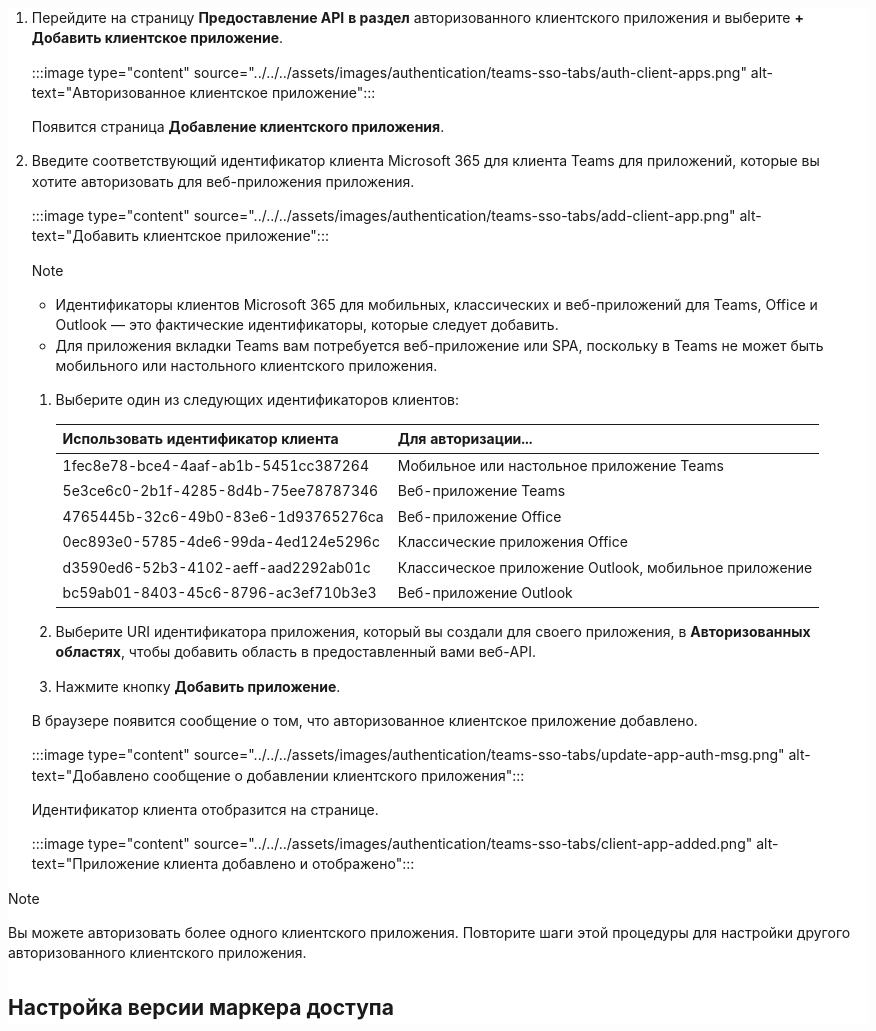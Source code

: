1. Перейдите на страницу **Предоставление API** **в раздел** авторизованного клиентского приложения и выберите **+ Добавить клиентское приложение**.

    :::image type="content" source="../../../assets/images/authentication/teams-sso-tabs/auth-client-apps.png" alt-text="Авторизованное клиентское приложение":::

    Появится страница **Добавление клиентского приложения**.

1. Введите соответствующий идентификатор клиента Microsoft 365 для клиента Teams для приложений, которые вы хотите авторизовать для веб-приложения приложения.

    :::image type="content" source="../../../assets/images/authentication/teams-sso-tabs/add-client-app.png" alt-text="Добавить клиентское приложение":::

    > [!NOTE]
    >
    > - Идентификаторы клиентов Microsoft 365 для мобильных, классических и веб-приложений для Teams, Office и Outlook — это фактические идентификаторы, которые следует добавить.
    > - Для приложения вкладки Teams вам потребуется веб-приложение или SPA, поскольку в Teams не может быть мобильного или настольного клиентского приложения.

    1. Выберите один из следующих идентификаторов клиентов:

       | Использовать идентификатор клиента | Для авторизации... |
       | --- | --- |
       | 1fec8e78-bce4-4aaf-ab1b-5451cc387264 | Мобильное или настольное приложение Teams |
       | 5e3ce6c0-2b1f-4285-8d4b-75ee78787346 | Веб-приложение Teams |
       | 4765445b-32c6-49b0-83e6-1d93765276ca | Веб-приложение Office |
       | 0ec893e0-5785-4de6-99da-4ed124e5296c | Классические приложения Office |
       | d3590ed6-52b3-4102-aeff-aad2292ab01c | Классическое приложение Outlook, мобильное приложение |
       | bc59ab01-8403-45c6-8796-ac3ef710b3e3 | Веб-приложение Outlook |

    1. Выберите URI идентификатора приложения, который вы создали для своего приложения, в **Авторизованных областях**, чтобы добавить область в предоставленный вами веб-API.

    1. Нажмите кнопку **Добавить приложение**.

    В браузере появится сообщение о том, что авторизованное клиентское приложение добавлено.

    :::image type="content" source="../../../assets/images/authentication/teams-sso-tabs/update-app-auth-msg.png" alt-text="Добавлено сообщение о добавлении клиентского приложения":::

    Идентификатор клиента отобразится на странице.

    :::image type="content" source="../../../assets/images/authentication/teams-sso-tabs/client-app-added.png" alt-text="Приложение клиента добавлено и отображено":::

> [!NOTE]
> Вы можете авторизовать более одного клиентского приложения. Повторите шаги этой процедуры для настройки другого авторизованного клиентского приложения.

## <a name="configure-access-token-version"></a>Настройка версии маркера доступа
